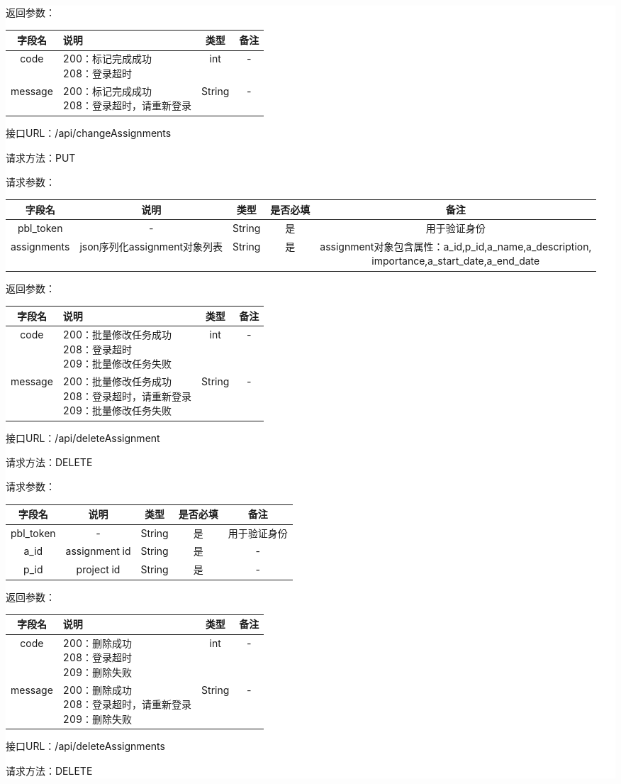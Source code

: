 返回参数：

| 字段名  | 说明                                           |  类型  | 备注 |
| :-----: | :--------------------------------------------- | :----: | :--: |
|  code   | 200：标记完成成功<br/>208：登录超时            |  int   |  -   |
| message | 200：标记完成成功<br>208：登录超时，请重新登录 | String |  -   |



接口URL：/api/changeAssignments

请求方法：PUT

请求参数：

|   字段名    |             说明             |  类型  | 是否必填 |                             备注                             |
| :---------: | :--------------------------: | :----: | :------: | :----------------------------------------------------------: |
|  pbl_token  |              -               | String |    是    |                         用于验证身份                         |
| assignments | json序列化assignment对象列表 | String |    是    | assignment对象包含属性：a_id,p_id,a_name,a_description,<br/>importance,a_start_date,a_end_date |

返回参数：

| 字段名  | 说明                                                         |  类型  | 备注 |
| :-----: | :----------------------------------------------------------- | :----: | :--: |
|  code   | 200：批量修改任务成功<br/>208：登录超时<br/>209：批量修改任务失败 |  int   |  -   |
| message | 200：批量修改任务成功<br>208：登录超时，请重新登录<br>209：批量修改任务失败 | String |  -   |



接口URL：/api/deleteAssignment

请求方法：DELETE

请求参数：

|  字段名   |     说明      |  类型  | 是否必填 |     备注     |
| :-------: | :-----------: | :----: | :------: | :----------: |
| pbl_token |       -       | String |    是    | 用于验证身份 |
|   a_id    | assignment id | String |    是    |      -       |
|   p_id    |  project id   | String |    是    |      -       |

返回参数：

| 字段名  | 说明                                                         |  类型  | 备注 |
| :-----: | :----------------------------------------------------------- | :----: | :--: |
|  code   | 200：删除成功<br/>208：登录超时<br/>209：删除失败            |  int   |  -   |
| message | 200：删除成功<br/>208：登录超时，请重新登录<br/>209：删除失败 | String |  -   |



接口URL：/api/deleteAssignments

请求方法：DELETE
